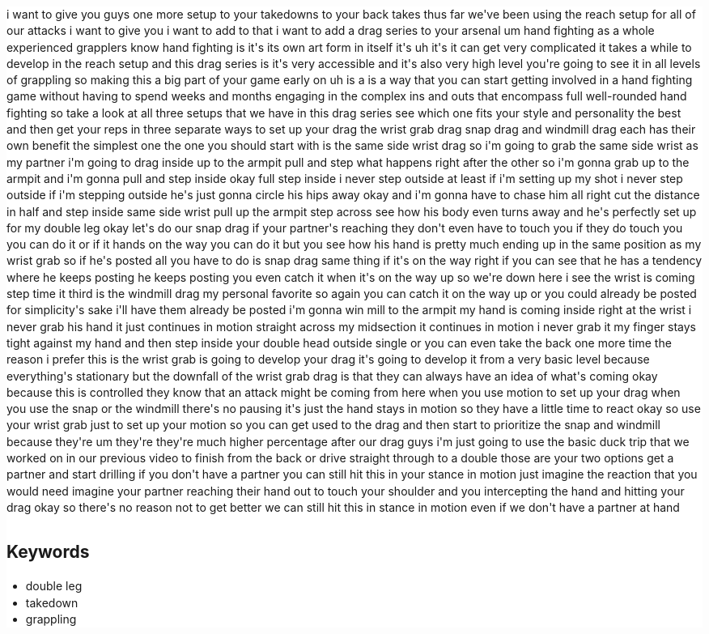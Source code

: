 i want to give you guys one more setup to your takedowns to your back takes thus far we've been using the reach setup for all of our attacks i want to give you i want to add to that i want to add a drag series to your arsenal um hand fighting as a whole experienced grapplers know hand fighting is it's its own art form in itself it's uh it's it can get very complicated it takes a while to develop in the reach setup and this drag series is it's very accessible and it's also very high level you're going to see it in all levels of grappling so making this a big part of your game early on uh is a is a way that you can start getting involved in a hand fighting game without having to spend weeks and months engaging in the complex ins and outs that encompass full well-rounded hand fighting so take a look at all three setups that we have in this drag series see which one fits your style and personality the best and then get your reps in three separate ways to set up your drag the wrist grab drag snap drag and windmill drag each has their own benefit the simplest one the one you should start with is the same side wrist drag so i'm going to grab the same side wrist as my partner i'm going to drag inside up to the armpit pull and step what happens right after the other so i'm gonna grab up to the armpit and i'm gonna pull and step inside okay full step inside i never step outside at least if i'm setting up my shot i never step outside if i'm stepping outside he's just gonna circle his hips away okay and i'm gonna have to chase him all right cut the distance in half and step inside same side wrist pull up the armpit step across see how his body even turns away and he's perfectly set up for my double leg okay let's do our snap drag if your partner's reaching they don't even have to touch you if they do touch you you can do it or if it hands on the way you can do it but you see how his hand is pretty much ending up in the same position as my wrist grab so if he's posted all you have to do is snap drag same thing if it's on the way right if you can see that he has a tendency where he keeps posting he keeps posting you even catch it when it's on the way up so we're down here i see the wrist is coming step time it third is the windmill drag my personal favorite so again you can catch it on the way up or you could already be posted for simplicity's sake i'll have them already be posted i'm gonna win mill to the armpit my hand is coming inside right at the wrist i never grab his hand it just continues in motion straight across my midsection it continues in motion i never grab it my finger stays tight against my hand and then step inside your double head outside single or you can even take the back one more time the reason i prefer this is the wrist grab is going to develop your drag it's going to develop it from a very basic level because everything's stationary but the downfall of the wrist grab drag is that they can always have an idea of what's coming okay because this is controlled they know that an attack might be coming from here when you use motion to set up your drag when you use the snap or the windmill there's no pausing it's just the hand stays in motion so they have a little time to react okay so use your wrist grab just to set up your motion so you can get used to the drag and then start to prioritize the snap and windmill because they're um they're they're much higher percentage after our drag guys i'm just going to use the basic duck trip that we worked on in our previous video to finish from the back or drive straight through to a double those are your two options get a partner and start drilling if you don't have a partner you can still hit this in your stance in motion just imagine the reaction that you would need imagine your partner reaching their hand out to touch your shoulder and you intercepting the hand and hitting your drag okay so there's no reason not to get better we can still hit this in stance in motion even if we don't have a partner at hand 
## Keywords
- double leg
- takedown
- grappling